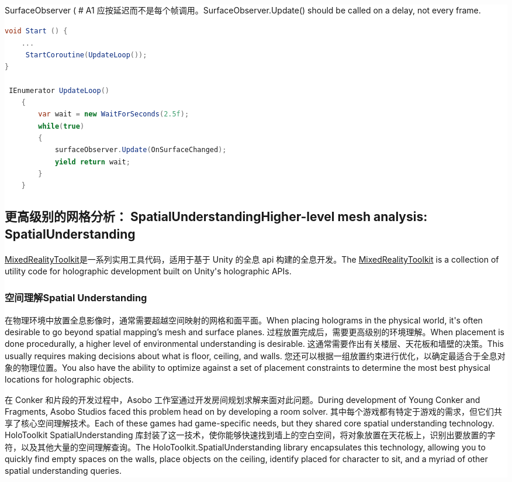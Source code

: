 <span data-ttu-id="6ebe6-171">SurfaceObserver ( # A1 应按延迟而不是每个帧调用。</span><span class="sxs-lookup"><span data-stu-id="6ebe6-171">SurfaceObserver.Update() should be called on a delay, not every frame.</span></span>

```cs
void Start () {
    ...
     StartCoroutine(UpdateLoop());
}

 IEnumerator UpdateLoop()
    {
        var wait = new WaitForSeconds(2.5f);
        while(true)
        {
            surfaceObserver.Update(OnSurfaceChanged);
            yield return wait;
        }
    }
```

## <a name="higher-level-mesh-analysis-spatialunderstanding"></a><span data-ttu-id="6ebe6-172">更高级别的网格分析： SpatialUnderstanding</span><span class="sxs-lookup"><span data-stu-id="6ebe6-172">Higher-level mesh analysis: SpatialUnderstanding</span></span>

<span data-ttu-id="6ebe6-173"><a href="https://github.com/Microsoft/MixedRealityToolkit-Unity" target="_blank">MixedRealityToolkit</a>是一系列实用工具代码，适用于基于 Unity 的全息 api 构建的全息开发。</span><span class="sxs-lookup"><span data-stu-id="6ebe6-173">The <a href="https://github.com/Microsoft/MixedRealityToolkit-Unity" target="_blank">MixedRealityToolkit</a> is a collection of utility code for holographic development built on Unity's holographic APIs.</span></span>

### <a name="spatial-understanding"></a><span data-ttu-id="6ebe6-174">空间理解</span><span class="sxs-lookup"><span data-stu-id="6ebe6-174">Spatial Understanding</span></span>

<span data-ttu-id="6ebe6-175">在物理环境中放置全息影像时，通常需要超越空间映射的网格和面平面。</span><span class="sxs-lookup"><span data-stu-id="6ebe6-175">When placing holograms in the physical world, it's often desirable to go beyond spatial mapping’s mesh and surface planes.</span></span> <span data-ttu-id="6ebe6-176">过程放置完成后，需要更高级别的环境理解。</span><span class="sxs-lookup"><span data-stu-id="6ebe6-176">When placement is done procedurally, a higher level of environmental understanding is desirable.</span></span> <span data-ttu-id="6ebe6-177">这通常需要作出有关楼层、天花板和墙壁的决策。</span><span class="sxs-lookup"><span data-stu-id="6ebe6-177">This usually requires making decisions about what is floor, ceiling, and walls.</span></span> <span data-ttu-id="6ebe6-178">您还可以根据一组放置约束进行优化，以确定最适合于全息对象的物理位置。</span><span class="sxs-lookup"><span data-stu-id="6ebe6-178">You also have the ability to optimize against a set of placement constraints to determine the most best physical locations for holographic objects.</span></span>

<span data-ttu-id="6ebe6-179">在 Conker 和片段的开发过程中，Asobo 工作室通过开发房间规划求解来面对此问题。</span><span class="sxs-lookup"><span data-stu-id="6ebe6-179">During development of Young Conker and Fragments, Asobo Studios faced this problem head on by developing a room solver.</span></span> <span data-ttu-id="6ebe6-180">其中每个游戏都有特定于游戏的需求，但它们共享了核心空间理解技术。</span><span class="sxs-lookup"><span data-stu-id="6ebe6-180">Each of these games had game-specific needs, but they shared core spatial understanding technology.</span></span> <span data-ttu-id="6ebe6-181">HoloToolkit SpatialUnderstanding 库封装了这一技术，使你能够快速找到墙上的空白空间，将对象放置在天花板上，识别出要放置的字符，以及其他大量的空间理解查询。</span><span class="sxs-lookup"><span data-stu-id="6ebe6-181">The HoloToolkit.SpatialUnderstanding library encapsulates this technology, allowing you to quickly find empty spaces on the walls, place objects on the ceiling, identify placed for character to sit, and a myriad of other spatial understanding queries.</span></span>
